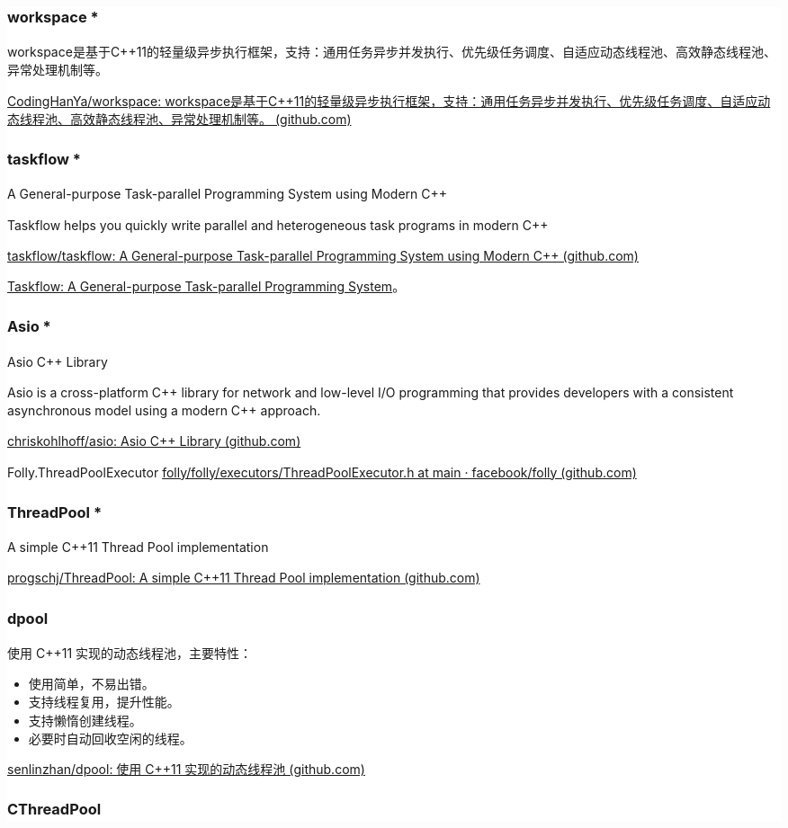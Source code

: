 

### workspace *

workspace是基于C++11的轻量级异步执行框架，支持：通用任务异步并发执行、优先级任务调度、自适应动态线程池、高效静态线程池、异常处理机制等。

[CodingHanYa/workspace: workspace是基于C++11的轻量级异步执行框架，支持：通用任务异步并发执行、优先级任务调度、自适应动态线程池、高效静态线程池、异常处理机制等。 (github.com)](https://github.com/CodingHanYa/workspace)



### taskflow *

A General-purpose Task-parallel Programming System using Modern C++

Taskflow helps you quickly write parallel and heterogeneous task programs in modern C++

[taskflow/taskflow: A General-purpose Task-parallel Programming System using Modern C++ (github.com)](https://github.com/taskflow/taskflow)

[Taskflow: A General-purpose Task-parallel Programming System](https://taskflow.github.io/)。



### Asio *

Asio C++ Library

Asio is a cross-platform C++ library for network and low-level I/O programming that provides developers with a consistent asynchronous model using a modern C++ approach.

[chriskohlhoff/asio: Asio C++ Library (github.com)](https://github.com/chriskohlhoff/asio)



Folly.ThreadPoolExecutor [folly/folly/executors/ThreadPoolExecutor.h at main · facebook/folly (github.com)](https://github.com/facebook/folly/blob/main/folly/executors/ThreadPoolExecutor.h)



### ThreadPool *

A simple C++11 Thread Pool implementation

[progschj/ThreadPool: A simple C++11 Thread Pool implementation (github.com)](https://github.com/progschj/ThreadPool)



### dpool

使用 C++11 实现的动态线程池，主要特性：

- 使用简单，不易出错。
- 支持线程复用，提升性能。
- 支持懒惰创建线程。
- 必要时自动回收空闲的线程。

[senlinzhan/dpool: 使用 C++11 实现的动态线程池 (github.com)](https://github.com/senlinzhan/dpool)



### CThreadPool
